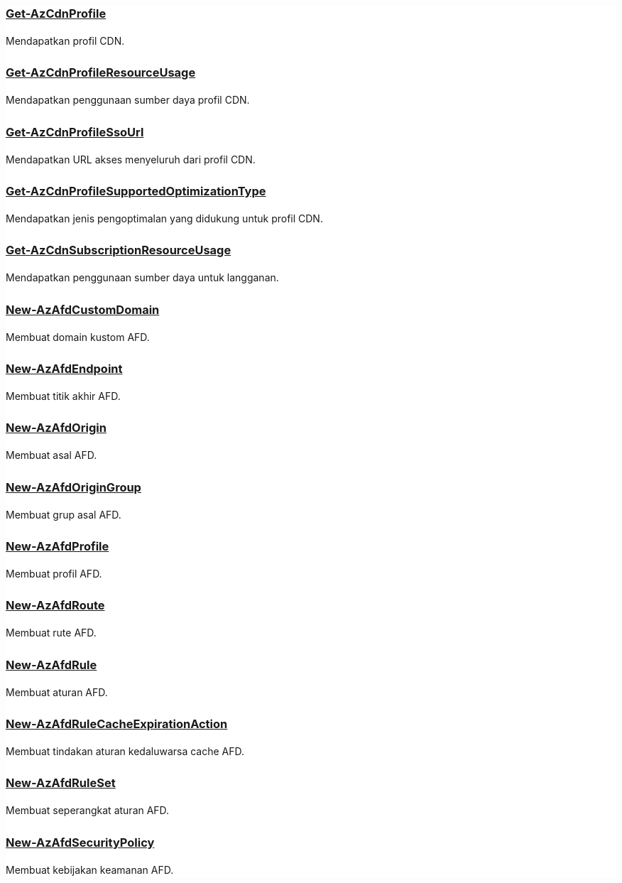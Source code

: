 ### [Get-AzCdnProfile](Get-AzCdnProfile.md)
Mendapatkan profil CDN.

### [Get-AzCdnProfileResourceUsage](Get-AzCdnProfileResourceUsage.md)
Mendapatkan penggunaan sumber daya profil CDN.

### [Get-AzCdnProfileSsoUrl](Get-AzCdnProfileSsoUrl.md)
Mendapatkan URL akses menyeluruh dari profil CDN.

### [Get-AzCdnProfileSupportedOptimizationType](Get-AzCdnProfileSupportedOptimizationType.md)
Mendapatkan jenis pengoptimalan yang didukung untuk profil CDN.

### [Get-AzCdnSubscriptionResourceUsage](Get-AzCdnSubscriptionResourceUsage.md)
Mendapatkan penggunaan sumber daya untuk langganan.

### [New-AzAfdCustomDomain](New-AzAfdCustomDomain.md)
Membuat domain kustom AFD.

### [New-AzAfdEndpoint](New-AzAfdEndpoint.md)
Membuat titik akhir AFD.

### [New-AzAfdOrigin](New-AzAfdOrigin.md)
Membuat asal AFD.

### [New-AzAfdOriginGroup](New-AzAfdOriginGroup.md)
Membuat grup asal AFD.

### [New-AzAfdProfile](New-AzAfdProfile.md)
Membuat profil AFD.

### [New-AzAfdRoute](New-AzAfdRoute.md)
Membuat rute AFD.

### [New-AzAfdRule](New-AzAfdRule.md)
Membuat aturan AFD.

### [New-AzAfdRuleCacheExpirationAction](New-AzAfdRuleCacheExpirationAction.md)
Membuat tindakan aturan kedaluwarsa cache AFD. 

### [New-AzAfdRuleSet](New-AzAfdRuleSet.md)
Membuat seperangkat aturan AFD.

### [New-AzAfdSecurityPolicy](New-AzAfdSecurityPolicy.md)
Membuat kebijakan keamanan AFD.
